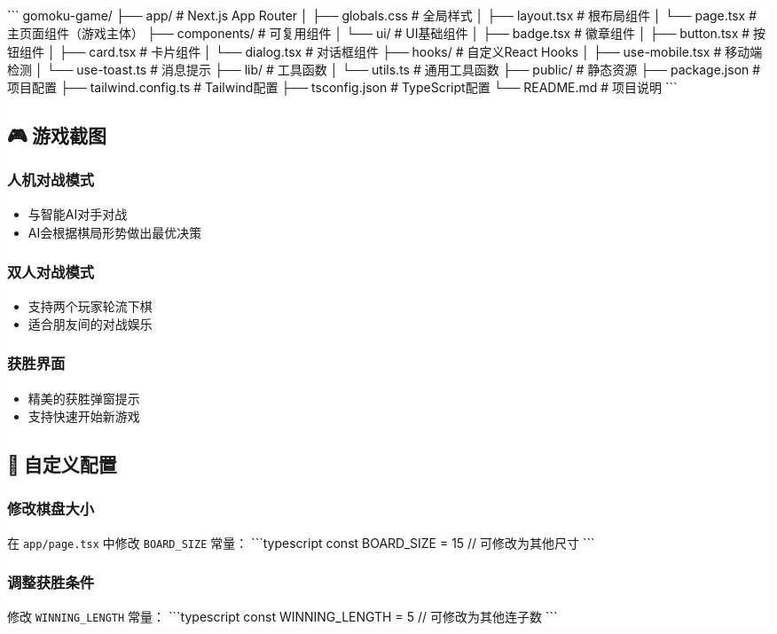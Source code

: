 \`\`\`
gomoku-game/
├── app/                    # Next.js App Router
│   ├── globals.css        # 全局样式
│   ├── layout.tsx         # 根布局组件
│   └── page.tsx           # 主页面组件（游戏主体）
├── components/            # 可复用组件
│   └── ui/               # UI基础组件
│       ├── badge.tsx     # 徽章组件
│       ├── button.tsx    # 按钮组件
│       ├── card.tsx      # 卡片组件
│       └── dialog.tsx    # 对话框组件
├── hooks/                # 自定义React Hooks
│   ├── use-mobile.tsx    # 移动端检测
│   └── use-toast.ts      # 消息提示
├── lib/                  # 工具函数
│   └── utils.ts          # 通用工具函数
├── public/               # 静态资源
├── package.json          # 项目配置
├── tailwind.config.ts    # Tailwind配置
├── tsconfig.json         # TypeScript配置
└── README.md            # 项目说明
\`\`\`

## 🎮 游戏截图

### 人机对战模式
- 与智能AI对手对战
- AI会根据棋局形势做出最优决策

### 双人对战模式
- 支持两个玩家轮流下棋
- 适合朋友间的对战娱乐

### 获胜界面
- 精美的获胜弹窗提示
- 支持快速开始新游戏

## 🔧 自定义配置

### 修改棋盘大小
在 `app/page.tsx` 中修改 `BOARD_SIZE` 常量：
\`\`\`typescript
const BOARD_SIZE = 15 // 可修改为其他尺寸
\`\`\`

### 调整获胜条件
修改 `WINNING_LENGTH` 常量：
\`\`\`typescript
const WINNING_LENGTH = 5 // 可修改为其他连子数
\`\`\`
